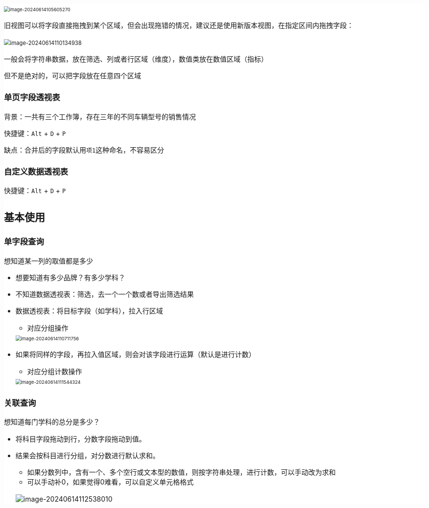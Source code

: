 <img src="/image-20240614105605270.png" alt="image-20240614105605270" style="zoom: 67%;" />

旧视图可以将字段直接拖拽到某个区域，但会出现拖错的情况，建议还是使用新版本视图，在指定区间内拖拽字段：

<img src="image-20240614110134938.png" alt="image-20240614110134938" style="zoom:80%;" />

一般会将字符串数据，放在筛选、列或者行区域（维度），数值类放在数值区域（指标）

但不是绝对的，可以把字段放在任意四个区域

### 单页字段透视表

背景：一共有三个工作簿，存在三年的不同车辆型号的销售情况

快捷键：`Alt` + `D` + `P`

缺点：合并后的字段默认用`项1`这种命名，不容易区分

### 自定义数据透视表

快捷键：`Alt` + `D` + `P`

## 基本使用

### 单字段查询

想知道某一列的取值都是多少

- 想要知道有多少品牌？有多少学科？

- 不知道数据透视表：筛选，去一个一个数或者导出筛选结果

- 数据透视表：将目标字段（如学科），拉入行区域

  - 对应分组操作

  <img src="image-20240614110711756.png" alt="image-20240614110711756" style="zoom:67%;" />

- 如果将同样的字段，再拉入值区域，则会对该字段进行运算（默认是进行计数）

  - 对应分组计数操作

  <img src="image-20240614111544324.png" alt="image-20240614111544324" style="zoom:67%;" />

### 关联查询

想知道每门学科的总分是多少？

- 将科目字段拖动到行，分数字段拖动到值。

- 结果会按科目进行分组，对分数进行默认求和。

  - 如果分数列中，含有一个、多个空行或文本型的数值，则按字符串处理，进行计数，可以手动改为求和
  - 可以手动补0，如果觉得0难看，可以自定义单元格格式

  ![image-20240614112538010](image-20240614112538010.png)
